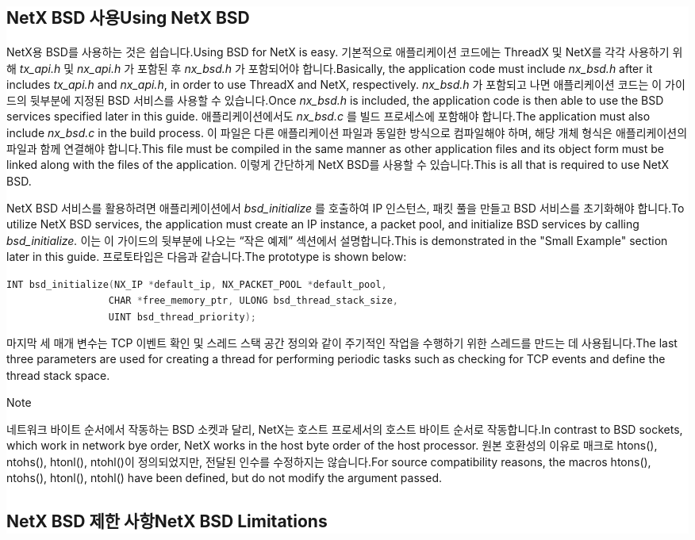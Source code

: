 ## <a name="using-netx-bsd"></a><span data-ttu-id="455f2-127">NetX BSD 사용</span><span class="sxs-lookup"><span data-stu-id="455f2-127">Using NetX BSD</span></span>

<span data-ttu-id="455f2-128">NetX용 BSD를 사용하는 것은 쉽습니다.</span><span class="sxs-lookup"><span data-stu-id="455f2-128">Using BSD for NetX is easy.</span></span> <span data-ttu-id="455f2-129">기본적으로 애플리케이션 코드에는 ThreadX 및 NetX를 각각 사용하기 위해 *tx_api.h* 및 *nx_api.h* 가 포함된 후 *nx_bsd.h* 가 포함되어야 합니다.</span><span class="sxs-lookup"><span data-stu-id="455f2-129">Basically, the application code must include *nx_bsd.h* after it includes *tx_api.h* and *nx_api.h*, in order to use ThreadX and NetX, respectively.</span></span> <span data-ttu-id="455f2-130">*nx_bsd.h* 가 포함되고 나면 애플리케이션 코드는 이 가이드의 뒷부분에 지정된 BSD 서비스를 사용할 수 있습니다.</span><span class="sxs-lookup"><span data-stu-id="455f2-130">Once *nx_bsd.h* is included, the application code is then able to use the BSD services specified later in this guide.</span></span> <span data-ttu-id="455f2-131">애플리케이션에서도 *nx_bsd.c* 를 빌드 프로세스에 포함해야 합니다.</span><span class="sxs-lookup"><span data-stu-id="455f2-131">The application must also include *nx_bsd.c* in the build process.</span></span> <span data-ttu-id="455f2-132">이 파일은 다른 애플리케이션 파일과 동일한 방식으로 컴파일해야 하며, 해당 개체 형식은 애플리케이션의 파일과 함께 연결해야 합니다.</span><span class="sxs-lookup"><span data-stu-id="455f2-132">This file must be compiled in the same manner as other application files and its object form must be linked along with the files of the application.</span></span> <span data-ttu-id="455f2-133">이렇게 간단하게 NetX BSD를 사용할 수 있습니다.</span><span class="sxs-lookup"><span data-stu-id="455f2-133">This is all that is required to use NetX BSD.</span></span>

<span data-ttu-id="455f2-134">NetX BSD 서비스를 활용하려면 애플리케이션에서 *bsd_initialize* 를 호출하여 IP 인스턴스, 패킷 풀을 만들고 BSD 서비스를 초기화해야 합니다.</span><span class="sxs-lookup"><span data-stu-id="455f2-134">To utilize NetX BSD services, the application must create an IP instance, a packet pool, and initialize BSD services by calling *bsd_initialize.*</span></span> <span data-ttu-id="455f2-135">이는 이 가이드의 뒷부분에 나오는 “작은 예제” 섹션에서 설명합니다.</span><span class="sxs-lookup"><span data-stu-id="455f2-135">This is demonstrated in the "Small Example" section later in this guide.</span></span> <span data-ttu-id="455f2-136">프로토타입은 다음과 같습니다.</span><span class="sxs-lookup"><span data-stu-id="455f2-136">The prototype is shown below:</span></span>

```c
INT bsd_initialize(NX_IP *default_ip, NX_PACKET_POOL *default_pool,
                  CHAR *free_memory_ptr, ULONG bsd_thread_stack_size,
                  UINT bsd_thread_priority);
```

<span data-ttu-id="455f2-137">마지막 세 매개 변수는 TCP 이벤트 확인 및 스레드 스택 공간 정의와 같이 주기적인 작업을 수행하기 위한 스레드를 만드는 데 사용됩니다.</span><span class="sxs-lookup"><span data-stu-id="455f2-137">The last three parameters are used for creating a thread for performing periodic tasks such as checking for TCP events and define the thread stack space.</span></span>

> [!NOTE]
> <span data-ttu-id="455f2-138">네트워크 바이트 순서에서 작동하는 BSD 소켓과 달리, NetX는 호스트 프로세서의 호스트 바이트 순서로 작동합니다.</span><span class="sxs-lookup"><span data-stu-id="455f2-138">In contrast to BSD sockets, which work in network bye order, NetX works in the host byte order of the host processor.</span></span> <span data-ttu-id="455f2-139">원본 호환성의 이유로 매크로 htons(), ntohs(), htonl(), ntohl()이 정의되었지만, 전달된 인수를 수정하지는 않습니다.</span><span class="sxs-lookup"><span data-stu-id="455f2-139">For source compatibility reasons, the macros htons(), ntohs(), htonl(), ntohl() have been defined, but do not modify the argument passed.</span></span>

## <a name="netx-bsd-limitations"></a><span data-ttu-id="455f2-140">NetX BSD 제한 사항</span><span class="sxs-lookup"><span data-stu-id="455f2-140">NetX BSD Limitations</span></span>
